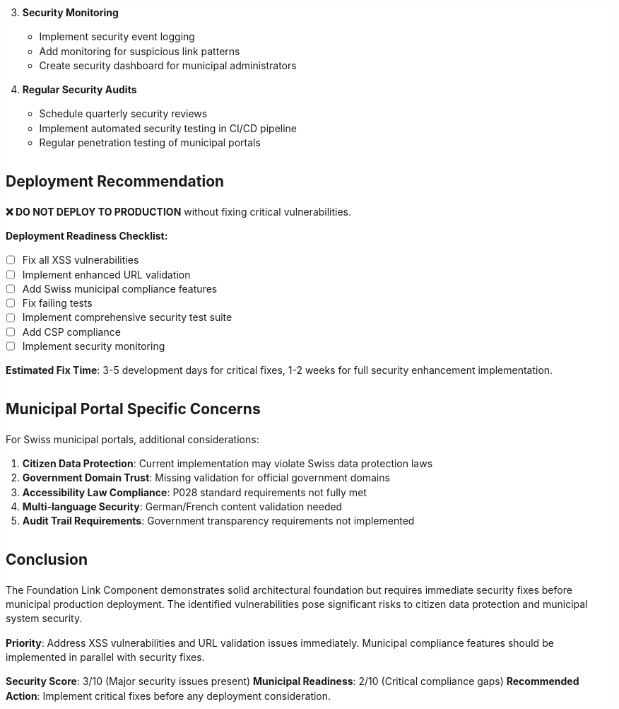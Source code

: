3. **Security Monitoring**
   - Implement security event logging
   - Add monitoring for suspicious link patterns
   - Create security dashboard for municipal administrators

4. **Regular Security Audits**
   - Schedule quarterly security reviews
   - Implement automated security testing in CI/CD pipeline
   - Regular penetration testing of municipal portals

## Deployment Recommendation

**❌ DO NOT DEPLOY TO PRODUCTION** without fixing critical vulnerabilities.

**Deployment Readiness Checklist:**
- [ ] Fix all XSS vulnerabilities
- [ ] Implement enhanced URL validation
- [ ] Add Swiss municipal compliance features
- [ ] Fix failing tests
- [ ] Implement comprehensive security test suite
- [ ] Add CSP compliance
- [ ] Implement security monitoring

**Estimated Fix Time**: 3-5 development days for critical fixes, 1-2 weeks for full security enhancement implementation.

## Municipal Portal Specific Concerns

For Swiss municipal portals, additional considerations:

1. **Citizen Data Protection**: Current implementation may violate Swiss data protection laws
2. **Government Domain Trust**: Missing validation for official government domains
3. **Accessibility Law Compliance**: P028 standard requirements not fully met
4. **Multi-language Security**: German/French content validation needed
5. **Audit Trail Requirements**: Government transparency requirements not implemented

## Conclusion

The Foundation Link Component demonstrates solid architectural foundation but requires immediate security fixes before municipal production deployment. The identified vulnerabilities pose significant risks to citizen data protection and municipal system security.

**Priority**: Address XSS vulnerabilities and URL validation issues immediately. Municipal compliance features should be implemented in parallel with security fixes.

**Security Score**: 3/10 (Major security issues present)
**Municipal Readiness**: 2/10 (Critical compliance gaps)
**Recommended Action**: Implement critical fixes before any deployment consideration.